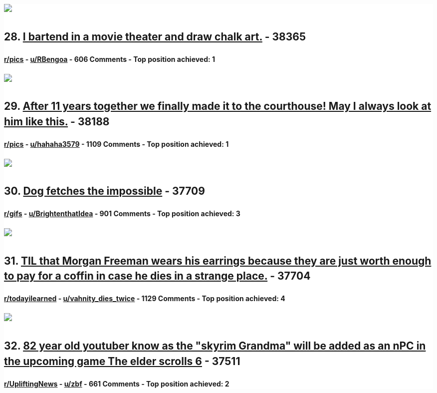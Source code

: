 <a href="https://www.slashfilm.com/robert-patrick-t-1000-stories/?fbclid=IwAR20gJLHe3Vgr8PysbUH7Si114VYIc-X4-eZjfeLxKsZCnCB42DtXp8C0eQ"><img src="https://b.thumbs.redditmedia.com/-GuKmraJVwTJ5g5TQUd58ycTS-ZpNnjO7W7DVuafTOk.jpg"></img></a>

## 28. [I bartend in a movie theater and draw chalk art.](http://reddit.com/r/pics/comments/b6sfa8/i_bartend_in_a_movie_theater_and_draw_chalk_art/) - 38365
#### [r/pics](http://reddit.com/r/pics) - [u/RBengoa](http://reddit.com/u/RBengoa) - 606 Comments - Top position achieved: 1

<a href="https://i.imgur.com/pvrXAe7.jpg"><img src="https://b.thumbs.redditmedia.com/TWWPpkuBsHar2vJePp1ZHK29ykuFK67e2ruiuEMyTJM.jpg"></img></a>

## 29. [After 11 years together we finally made it to the courthouse! May I always look at him like this.](http://reddit.com/r/pics/comments/b6sh85/after_11_years_together_we_finally_made_it_to_the/) - 38188
#### [r/pics](http://reddit.com/r/pics) - [u/hahaha3579](http://reddit.com/u/hahaha3579) - 1109 Comments - Top position achieved: 1

<a href="https://i.redd.it/d09pf58bazo21.jpg"><img src="https://b.thumbs.redditmedia.com/1rbnAVcheebSjHNbQ9dQo5TIAsXCBUYXs1WC1N6XjUc.jpg"></img></a>

## 30. [Dog fetches the impossible](http://reddit.com/r/gifs/comments/b6u3ww/dog_fetches_the_impossible/) - 37709
#### [r/gifs](http://reddit.com/r/gifs) - [u/BrightenthatIdea](http://reddit.com/u/BrightenthatIdea) - 901 Comments - Top position achieved: 3

<a href="https://thumbs.gfycat.com/DelayedInfamousDouglasfirbarkbeetle-size_restricted.gif"><img src="https://b.thumbs.redditmedia.com/SQ9lviGW5BswwrA_aVRcVSZJ3uIHOLMV9Hi-Pice2rQ.jpg"></img></a>

## 31. [TIL that Morgan Freeman wears his earrings because they are just worth enough to pay for a coffin in case he dies in a strange place.](http://reddit.com/r/todayilearned/comments/b6y17j/til_that_morgan_freeman_wears_his_earrings/) - 37704
#### [r/todayilearned](http://reddit.com/r/todayilearned) - [u/vahnity_dies_twice](http://reddit.com/u/vahnity_dies_twice) - 1129 Comments - Top position achieved: 4

<a href="http://the-talks.com/interview/morgan-freeman"><img src="https://a.thumbs.redditmedia.com/4Ydkt6TFZpdsrNpJW_X-IXG2wlO7CoZt1Iyhn-2mPu8.jpg"></img></a>

## 32. [82 year old youtuber know as the "skyrim Grandma" will be added as an nPC in the upcoming game The elder scrolls 6](http://reddit.com/r/UpliftingNews/comments/b73cqc/82_year_old_youtuber_know_as_the_skyrim_grandma/) - 37511
#### [r/UpliftingNews](http://reddit.com/r/UpliftingNews) - [u/zbf](http://reddit.com/u/zbf) - 661 Comments - Top position achieved: 2
